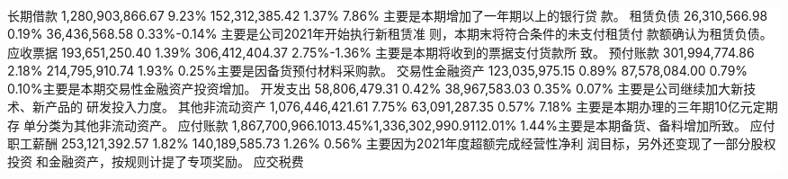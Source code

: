 长期借款
1,280,903,866.67
9.23%
152,312,385.42
1.37%
7.86%
主要是本期增加了一年期以上的银行贷
款。
租赁负债
26,310,566.98
0.19%
36,436,568.58
0.33%-0.14%
主要是公司2021年开始执行新租赁准
则，本期末将符合条件的未支付租赁付
款额确认为租赁负债。
应收票据
193,651,250.40
1.39%
306,412,404.37
2.75%-1.36%
主要是本期将收到的票据支付货款所
致。
预付账款
301,994,774.86
2.18%
214,795,910.74
1.93%
0.25%主要是因备货预付材料采购款。
交易性金融资产
123,035,975.15
0.89%
87,578,084.00
0.79%
0.10%主要是本期交易性金融资产投资增加。
开发支出
58,806,479.31
0.42%
38,967,583.03
0.35%
0.07%
主要是公司继续加大新技术、新产品的
研发投入力度。
其他非流动资产
1,076,446,421.61
7.75%
63,091,287.35
0.57%
7.18%
主要是本期办理的三年期10亿元定期存
单分类为其他非流动资产。
应付账款
1,867,700,966.1013.45%1,336,302,990.9112.01%
1.44%主要是本期备货、备料增加所致。
应付职工薪酬
253,121,392.57
1.82%
140,189,585.73
1.26%
0.56%
主要因为2021年度超额完成经营性净利
润目标，另外还变现了一部分股权投资
和金融资产，按规则计提了专项奖励。
应交税费
